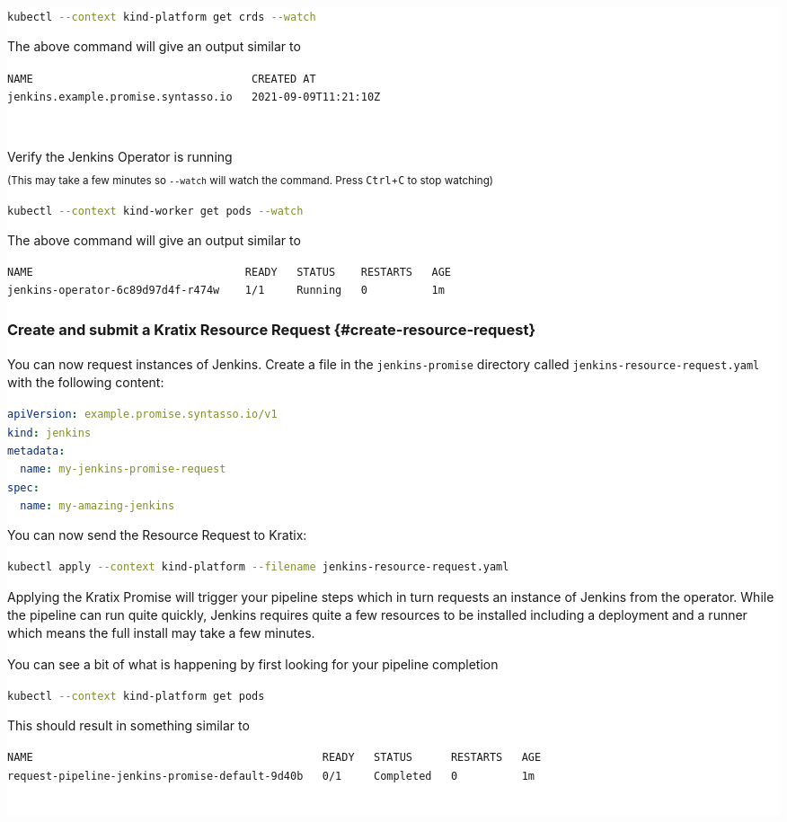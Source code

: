 ```bash
kubectl --context kind-platform get crds --watch
```

The above command will give an output similar to
```console
NAME                                  CREATED AT
jenkins.example.promise.syntasso.io   2021-09-09T11:21:10Z
```
<br />

<p>Verify the Jenkins Operator is running<br />
<sub>(This may take a few minutes so <code>--watch</code> will watch the command. Press <kbd>Ctrl</kbd>+<kbd>C</kbd> to stop watching)</sub>
</p>

```bash
kubectl --context kind-worker get pods --watch
```

The above command will give an output similar to
```console
NAME                                 READY   STATUS    RESTARTS   AGE
jenkins-operator-6c89d97d4f-r474w    1/1     Running   0          1m
```

### Create and submit a Kratix Resource Request {#create-resource-request}

You can now request instances of Jenkins. Create a file in the `jenkins-promise` directory called `jenkins-resource-request.yaml` with the following content:

```yaml jxs title="jenkins-promise/jenkins-resource-request.yaml"
apiVersion: example.promise.syntasso.io/v1
kind: jenkins
metadata:
  name: my-jenkins-promise-request
spec:
  name: my-amazing-jenkins
```

You can now send the Resource Request to Kratix:

```bash
kubectl apply --context kind-platform --filename jenkins-resource-request.yaml
```

Applying the Kratix Promise will trigger your pipeline steps which in turn requests an instance of Jenkins from the operator. While the pipeline can run quite quickly, Jenkins requires quite a few resources to be installed including a deployment and a runner which means the full install may take a few minutes.

You can see a bit of what is happening by first looking for your pipeline completion
```bash
kubectl --context kind-platform get pods
```

This should result in something similar to
```console
NAME                                             READY   STATUS      RESTARTS   AGE
request-pipeline-jenkins-promise-default-9d40b   0/1     Completed   0          1m
```
<br />
